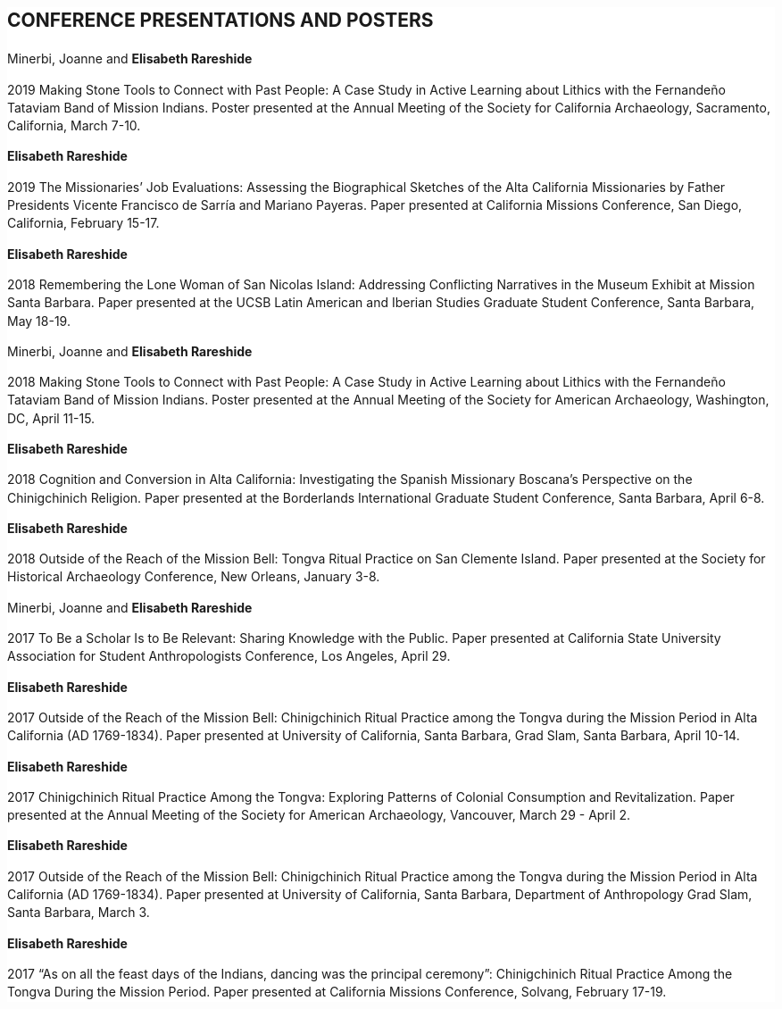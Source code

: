 <h2>  CONFERENCE PRESENTATIONS AND POSTERS</h2>

<p class="spaceremoval">Minerbi, Joanne and <b>Elisabeth Rareshide</b></p>
<p class="hangingindent"> 2019  Making Stone Tools to Connect with Past People: A Case Study in Active Learning about Lithics with the Fernandeño Tataviam Band of Mission Indians. Poster presented at the Annual Meeting of the Society for California Archaeology, Sacramento, California, March 7-10.</p>

<p class="spaceremoval"><b>Elisabeth Rareshide</b></p>
<p class="hangingindent">  2019  The Missionaries’ Job Evaluations: Assessing the Biographical Sketches of the Alta California Missionaries by Father Presidents Vicente Francisco de Sarría and Mariano Payeras. Paper presented at California Missions Conference, San Diego, California, February 15-17.</p>

<p class="spaceremoval"><b>Elisabeth Rareshide</b></p>
<p class="hangingindent">  2018  Remembering the Lone Woman of San Nicolas Island: Addressing Conflicting Narratives in the Museum Exhibit at Mission Santa Barbara. Paper presented at the UCSB Latin American and Iberian Studies Graduate Student Conference, Santa Barbara, May 18-19.</p>

<p class="spaceremoval">Minerbi, Joanne and <b>Elisabeth Rareshide</b></p>
<p class="hangingindent">  2018  Making Stone Tools to Connect with Past People: A Case Study in Active Learning about Lithics with the Fernandeño Tataviam Band of Mission Indians. Poster presented at the Annual Meeting of the Society for American Archaeology, Washington, DC, April 11-15.</p>

<p class="spaceremoval"><b>Elisabeth Rareshide</b></p>
<p class="hangingindent">  2018  Cognition and Conversion in Alta California: Investigating the Spanish Missionary Boscana’s Perspective on the Chinigchinich Religion. Paper presented at the Borderlands International Graduate Student Conference, Santa Barbara, April 6-8.</p>

<p class="spaceremoval"><b>Elisabeth Rareshide</b></p>
<p class="hangingindent">  2018  Outside of the Reach of the Mission Bell: Tongva Ritual Practice on San Clemente Island. Paper presented at the Society for Historical Archaeology Conference, New Orleans, January 3-8.</p>

<p class="spaceremoval">Minerbi, Joanne and <b>Elisabeth Rareshide</b></p>
<p class="hangingindent">  2017  To Be a Scholar Is to Be Relevant: Sharing Knowledge with the Public. Paper presented at California State University Association for Student Anthropologists Conference, Los Angeles, April 29.</p>

<p class="spaceremoval"><b>Elisabeth Rareshide</b></p>
<p class="hangingindent">  2017  Outside of the Reach of the Mission Bell: Chinigchinich Ritual Practice among the Tongva during the Mission Period in Alta California (AD 1769-1834). Paper presented at University of California, Santa Barbara, Grad Slam, Santa Barbara, April 10-14.</p>

<p class="spaceremoval"><b>Elisabeth Rareshide</b></p>
<p class="hangingindent">  2017  Chinigchinich Ritual Practice Among the Tongva: Exploring Patterns of Colonial Consumption and Revitalization. Paper presented at the Annual Meeting of the Society for American Archaeology, Vancouver, March 29 - April 2.</p>

<p class="spaceremoval"><b>Elisabeth Rareshide</b></p>
<p class="hangingindent">  2017  Outside of the Reach of the Mission Bell: Chinigchinich Ritual Practice among the Tongva during the Mission Period in Alta California (AD 1769-1834). Paper presented at University of California, Santa Barbara, Department of Anthropology Grad Slam, Santa Barbara, March 3.</p>

<p class="spaceremoval"><b>Elisabeth Rareshide</b></p>
<p class="hangingindent">  2017  “As on all the feast days of the Indians, dancing was the principal ceremony”: Chinigchinich Ritual Practice Among the Tongva During the Mission Period. Paper presented at California Missions Conference, Solvang, February 17-19.</p>
